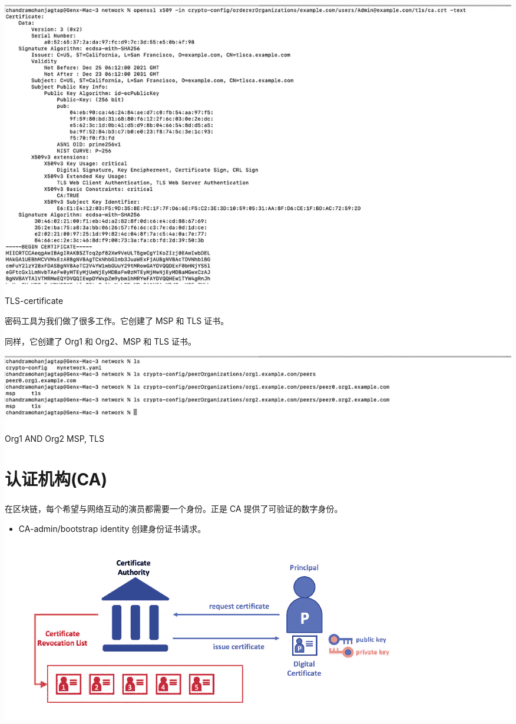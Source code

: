 ![](img/b97d6d3067feaa3698650286438f4adf.png)

TLS-certificate

密码工具为我们做了很多工作。它创建了 MSP 和 TLS 证书。

同样，它创建了 Org1 和 Org2、MSP 和 TLS 证书。

![](img/e5b543f949b0b78946fa1d5707cb1931.png)

Org1 AND Org2 MSP, TLS

# 认证机构(CA)

在区块链，每个希望与网络互动的演员都需要一个身份。正是 CA 提供了可验证的数字身份。

*   CA-admin/bootstrap identity 创建身份证书请求。

![](img/bf412ecf30d04f0735e389202bcc9351.png)
